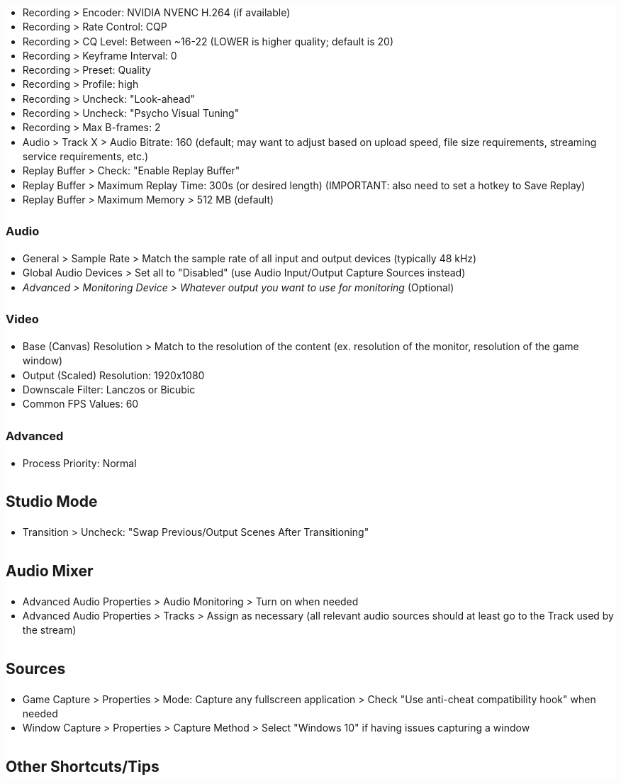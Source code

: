 - Recording > Encoder: NVIDIA NVENC H.264 (if available)
- Recording > Rate Control: CQP
- Recording > CQ Level: Between ~16-22 (LOWER is higher quality; default is 20)
- Recording > Keyframe Interval: 0
- Recording > Preset: Quality
- Recording > Profile: high
- Recording > Uncheck: "Look-ahead"
- Recording > Uncheck: "Psycho Visual Tuning"
- Recording > Max B-frames: 2
- Audio > Track X > Audio Bitrate: 160 (default; may want to adjust based on upload speed, file size requirements, streaming service requirements, etc.)
- Replay Buffer > Check: "Enable Replay Buffer"
- Replay Buffer > Maximum Replay Time: 300s (or desired length) (IMPORTANT: also need to set a hotkey to Save Replay)
- Replay Buffer > Maximum Memory > 512 MB (default)

### Audio

- General > Sample Rate > Match the sample rate of all input and output devices (typically 48 kHz)
- Global Audio Devices > Set all to "Disabled" (use Audio Input/Output Capture Sources instead)
- *Advanced > Monitoring Device > Whatever output you want to use for monitoring* (Optional)

### Video 

- Base (Canvas) Resolution > Match to the resolution of the content (ex. resolution of the monitor, resolution of the game window)
- Output (Scaled) Resolution: 1920x1080
- Downscale Filter: Lanczos or Bicubic
- Common FPS Values: 60

### Advanced

- Process Priority: Normal

## Studio Mode

- Transition > Uncheck: "Swap Previous/Output Scenes After Transitioning"

## Audio Mixer

- Advanced Audio Properties > Audio Monitoring > Turn on when needed
- Advanced Audio Properties > Tracks > Assign as necessary (all relevant audio sources should at least go to the Track used by the stream)

## Sources

- Game Capture > Properties > Mode: Capture any fullscreen application > Check "Use anti-cheat compatibility hook" when needed
- Window Capture > Properties > Capture Method > Select "Windows 10" if having issues capturing a window

## Other Shortcuts/Tips
